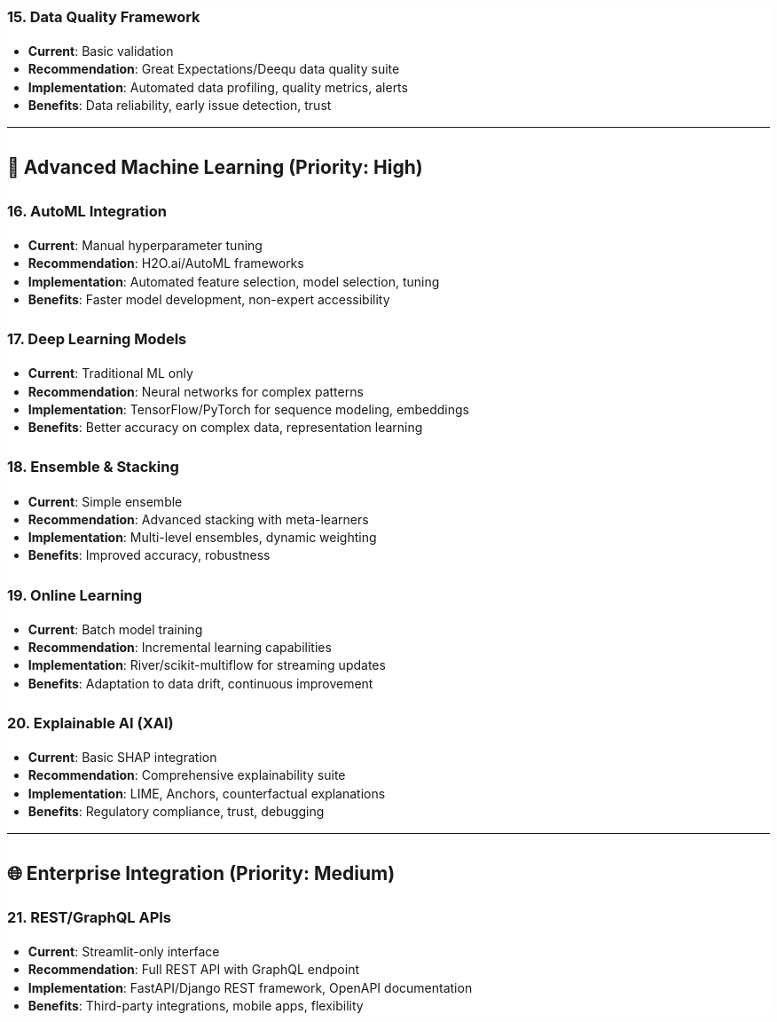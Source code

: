 ### 15. **Data Quality Framework**
- **Current**: Basic validation
- **Recommendation**: Great Expectations/Deequ data quality suite
- **Implementation**: Automated data profiling, quality metrics, alerts
- **Benefits**: Data reliability, early issue detection, trust

---

## 🤖 **Advanced Machine Learning (Priority: High)**

### 16. **AutoML Integration**
- **Current**: Manual hyperparameter tuning
- **Recommendation**: H2O.ai/AutoML frameworks
- **Implementation**: Automated feature selection, model selection, tuning
- **Benefits**: Faster model development, non-expert accessibility

### 17. **Deep Learning Models**
- **Current**: Traditional ML only
- **Recommendation**: Neural networks for complex patterns
- **Implementation**: TensorFlow/PyTorch for sequence modeling, embeddings
- **Benefits**: Better accuracy on complex data, representation learning

### 18. **Ensemble & Stacking**
- **Current**: Simple ensemble
- **Recommendation**: Advanced stacking with meta-learners
- **Implementation**: Multi-level ensembles, dynamic weighting
- **Benefits**: Improved accuracy, robustness

### 19. **Online Learning**
- **Current**: Batch model training
- **Recommendation**: Incremental learning capabilities
- **Implementation**: River/scikit-multiflow for streaming updates
- **Benefits**: Adaptation to data drift, continuous improvement

### 20. **Explainable AI (XAI)**
- **Current**: Basic SHAP integration
- **Recommendation**: Comprehensive explainability suite
- **Implementation**: LIME, Anchors, counterfactual explanations
- **Benefits**: Regulatory compliance, trust, debugging

---

## 🌐 **Enterprise Integration (Priority: Medium)**

### 21. **REST/GraphQL APIs**
- **Current**: Streamlit-only interface
- **Recommendation**: Full REST API with GraphQL endpoint
- **Implementation**: FastAPI/Django REST framework, OpenAPI documentation
- **Benefits**: Third-party integrations, mobile apps, flexibility
